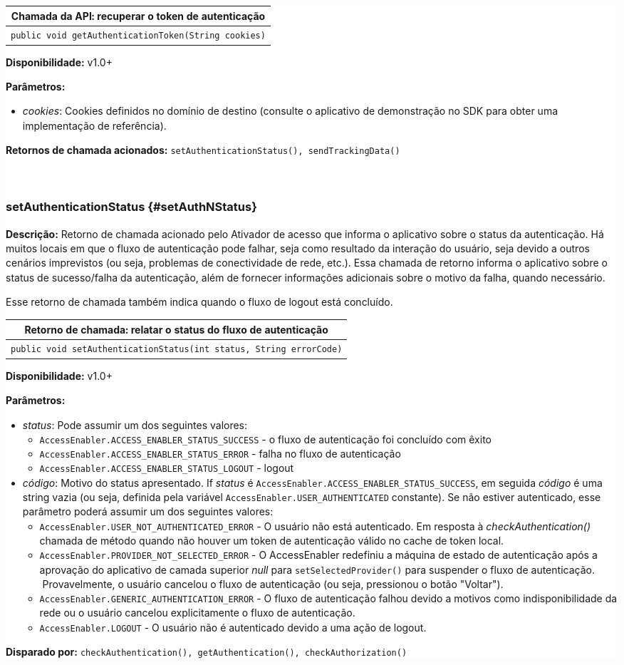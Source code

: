 | **Chamada da API: recuperar o token de autenticação** |
| --- |
| ```public void getAuthenticationToken(String cookies)``` |

**Disponibilidade:** v1.0+

**Parâmetros:**

- *cookies*: Cookies definidos no domínio de destino (consulte o aplicativo de demonstração no SDK para obter uma implementação de referência).

**Retornos de chamada acionados:** `setAuthenticationStatus(), sendTrackingData()`

</br>

### setAuthenticationStatus {#setAuthNStatus}

**Descrição:** Retorno de chamada acionado pelo Ativador de acesso que informa o aplicativo sobre o status da autenticação. Há muitos locais em que o fluxo de autenticação pode falhar, seja como resultado da interação do usuário, seja devido a outros cenários imprevistos (ou seja, problemas de conectividade de rede, etc.). Essa chamada de retorno informa o aplicativo sobre o status de sucesso/falha da autenticação, além de fornecer informações adicionais sobre o motivo da falha, quando necessário.

Esse retorno de chamada também indica quando o fluxo de logout está concluído.

| **Retorno de chamada: relatar o status do fluxo de autenticação** |
| --- |
| ```public void setAuthenticationStatus(int status, String errorCode)``` |

**Disponibilidade:** v1.0+

**Parâmetros:**

- *status*: Pode assumir um dos seguintes valores:
   - `AccessEnabler.ACCESS_ENABLER_STATUS_SUCCESS` - o fluxo de autenticação foi concluído com êxito
   - `AccessEnabler.ACCESS_ENABLER_STATUS_ERROR` - falha no fluxo de autenticação
   - `AccessEnabler.ACCESS_ENABLER_STATUS_LOGOUT` - logout
- *código*: Motivo do status apresentado. If *status* é `AccessEnabler.ACCESS_ENABLER_STATUS_SUCCESS`, em seguida *código* é uma string vazia (ou seja, definida pela variável `AccessEnabler.USER_AUTHENTICATED` constante). Se não estiver autenticado, esse parâmetro poderá assumir um dos seguintes valores:
   - `AccessEnabler.USER_NOT_AUTHENTICATED_ERROR` - O usuário não está autenticado. Em resposta à *checkAuthentication()* chamada de método quando não houver um token de autenticação válido no cache de token local.
   - `AccessEnabler.PROVIDER_NOT_SELECTED_ERROR` - O AccessEnabler redefiniu a máquina de estado de autenticação após a aprovação do aplicativo de camada superior *null* para `setSelectedProvider()` para suspender o fluxo de autenticação.  Provavelmente, o usuário cancelou o fluxo de autenticação (ou seja, pressionou o botão &quot;Voltar&quot;).
   - `AccessEnabler.GENERIC_AUTHENTICATION_ERROR` - O fluxo de autenticação falhou devido a motivos como indisponibilidade da rede ou o usuário cancelou explicitamente o fluxo de autenticação.
   - `AccessEnabler.LOGOUT` - O usuário não é autenticado devido a uma ação de logout. 

**Disparado por:** `checkAuthentication(), getAuthentication(), checkAuthorization()`
